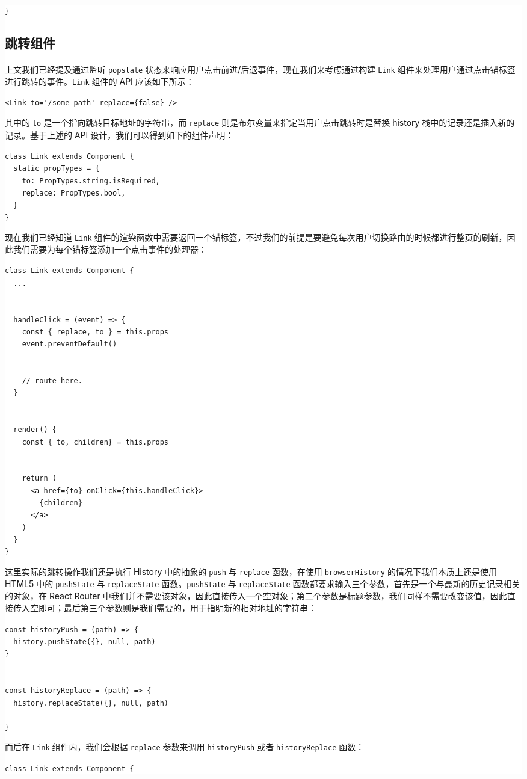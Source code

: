 ```
}
```
## 跳转组件
上文我们已经提及通过监听 `popstate` 状态来响应用户点击前进/后退事件，现在我们来考虑通过构建 `Link` 组件来处理用户通过点击锚标签进行跳转的事件。`Link` 组件的 API 应该如下所示：
```
<Link to='/some-path' replace={false} />

```
其中的 `to` 是一个指向跳转目标地址的字符串，而 `replace` 则是布尔变量来指定当用户点击跳转时是替换 history 栈中的记录还是插入新的记录。基于上述的 API 设计，我们可以得到如下的组件声明：
```
class Link extends Component {
  static propTypes = {
    to: PropTypes.string.isRequired,
    replace: PropTypes.bool,
  }
}
```
现在我们已经知道 `Link` 组件的渲染函数中需要返回一个锚标签，不过我们的前提是要避免每次用户切换路由的时候都进行整页的刷新，因此我们需要为每个锚标签添加一个点击事件的处理器：
```
class Link extends Component {
  ...


  handleClick = (event) => {
    const { replace, to } = this.props
    event.preventDefault()


    // route here.
  }


  render() {
    const { to, children} = this.props


    return (
      <a href={to} onClick={this.handleClick}>
        {children}
      </a>
    )
  }
}
```
这里实际的跳转操作我们还是执行 [History](https://github.com/reacttraining/history) 中的抽象的 `push` 与 `replace` 函数，在使用 `browserHistory` 的情况下我们本质上还是使用 HTML5 中的 `pushState` 与 `replaceState` 函数。`pushState` 与 `replaceState` 函数都要求输入三个参数，首先是一个与最新的历史记录相关的对象，在 React Router 中我们并不需要该对象，因此直接传入一个空对象；第二个参数是标题参数，我们同样不需要改变该值，因此直接传入空即可；最后第三个参数则是我们需要的，用于指明新的相对地址的字符串：
```
const historyPush = (path) => {
  history.pushState({}, null, path)
}


const historyReplace = (path) => {
  history.replaceState({}, null, path)

}
```
而后在 `Link` 组件内，我们会根据 `replace` 参数来调用 `historyPush` 或者 `historyReplace` 函数：
```
class Link extends Component {
```